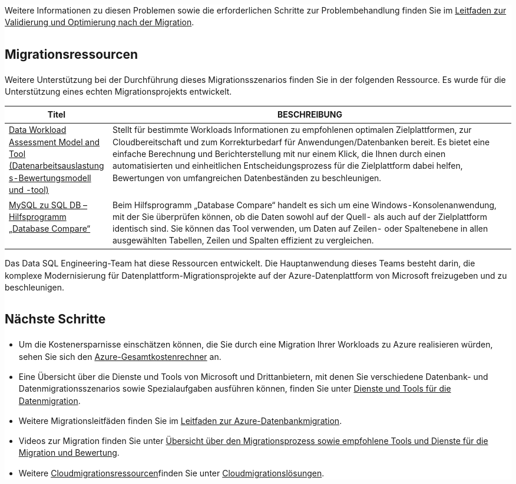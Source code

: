 Weitere Informationen zu diesen Problemen sowie die erforderlichen Schritte zur Problembehandlung finden Sie im [Leitfaden zur Validierung und Optimierung nach der Migration](/sql/relational-databases/post-migration-validation-and-optimization-guide).

## <a name="migration-assets"></a>Migrationsressourcen

Weitere Unterstützung bei der Durchführung dieses Migrationsszenarios finden Sie in der folgenden Ressource. Es wurde für die Unterstützung eines echten Migrationsprojekts entwickelt.

| Titel | BESCHREIBUNG |
| --- | --- |
| [Data Workload Assessment Model and Tool (Datenarbeitsauslastungs-Bewertungsmodell und -tool)](https://www.microsoft.com/download/details.aspx?id=103130) | Stellt für bestimmte Workloads Informationen zu empfohlenen optimalen Zielplattformen, zur Cloudbereitschaft und zum Korrekturbedarf für Anwendungen/Datenbanken bereit. Es bietet eine einfache Berechnung und Berichterstellung mit nur einem Klick, die Ihnen durch einen automatisierten und einheitlichen Entscheidungsprozess für die Zielplattform dabei helfen, Bewertungen von umfangreichen Datenbeständen zu beschleunigen. |
|[MySQL zu SQL DB – Hilfsprogramm „Database Compare“](https://www.microsoft.com/download/details.aspx?id=103016)|Beim Hilfsprogramm „Database Compare“ handelt es sich um eine Windows-Konsolenanwendung, mit der Sie überprüfen können, ob die Daten sowohl auf der Quell- als auch auf der Zielplattform identisch sind. Sie können das Tool verwenden, um Daten auf Zeilen- oder Spaltenebene in allen ausgewählten Tabellen, Zeilen und Spalten effizient zu vergleichen.|

Das Data SQL Engineering-Team hat diese Ressourcen entwickelt. Die Hauptanwendung dieses Teams besteht darin, die komplexe Modernisierung für Datenplattform-Migrationsprojekte auf der Azure-Datenplattform von Microsoft freizugeben und zu beschleunigen.

## <a name="next-steps"></a>Nächste Schritte 

- Um die Kostenersparnisse einschätzen können, die Sie durch eine Migration Ihrer Workloads zu Azure realisieren würden, sehen Sie sich den [Azure-Gesamtkostenrechner](https://aka.ms/azure-tco) an.

- Eine Übersicht über die Dienste und Tools von Microsoft und Drittanbietern, mit denen Sie verschiedene Datenbank- und Datenmigrationsszenarios sowie Spezialaufgaben ausführen können, finden Sie unter [Dienste und Tools für die Datenmigration](../../../dms/dms-tools-matrix.md).

- Weitere Migrationsleitfäden finden Sie im [Leitfaden zur Azure-Datenbankmigration](https://datamigration.microsoft.com/). 

- Videos zur Migration finden Sie unter [Übersicht über den Migrationsprozess sowie empfohlene Tools und Dienste für die Migration und Bewertung](https://azure.microsoft.com/resources/videos/overview-of-migration-and-recommended-tools-services/).

- Weitere [Cloudmigrationsressourcen](https://azure.microsoft.com/migration/resources/)finden Sie unter [Cloudmigrationslösungen](https://azure.microsoft.com/migration).

